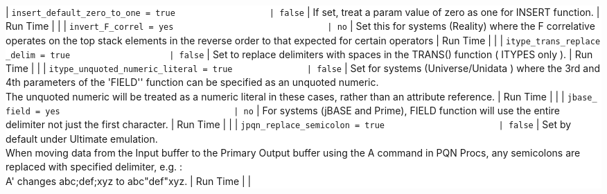 | `insert_default_zero_to_one = true                   | false`                                                                                                                                                                                                                                                    | If set, treat a param value of zero as one for INSERT function.                                                                                                                                                                                                                                                                                                                                                                                                                                                                                                                                                   | Run Time       |        |
| `invert_F_correl = yes                               | no`                                                                                                                                                                                                                                                       | Set this for systems (Reality) where the F correlative operates on the top stack elements in the reverse order to that expected for certain operators                                                                                                                                                                                                                                                                                                                                                                                                                                                             | Run Time       |        |
| `itype_trans_replace_delim = true                    | false`                                                                                                                                                                                                                                                    | Set to replace delimiters with spaces in the TRANS() function ( ITYPES only ).                                                                                                                                                                                                                                                                                                                                                                                                                                                                                                                                    | Run Time       |        |
| `itype_unquoted_numeric_literal = true               | false`                                                                                                                                                                                                                                                    | Set for systems (Universe/Unidata ) where the 3rd and 4th parameters of the 'FIELD'' function can be specified as an unquoted numeric.<br />The unquoted numeric will be treated as a numeric literal in these cases, rather than an attribute reference.                                                                                                                                                                                                                                                                                                                                                         | Run Time       |        |
| `jbase_field = yes                                   | no`                                                                                                                                                                                                                                                       | For systems (jBASE and Prime), FIELD function will use the entire delimiter not just the first character.                                                                                                                                                                                                                                                                                                                                                                                                                                                                                                         | Run Time       |        |
| `jpqn_replace_semicolon = true                       | false`                                                                                                                                                                                                                                                    | Set by default under Ultimate emulation. <br />When moving data from the Input buffer to the Primary Output buffer using the A command in PQN Procs, any semicolons are replaced with specified delimiter, e.g. : <br />A' changes abc;def;xyz to abc"def"xyz.                                                                                                                                                                                                                                                                                                                                                    | Run Time       |        |